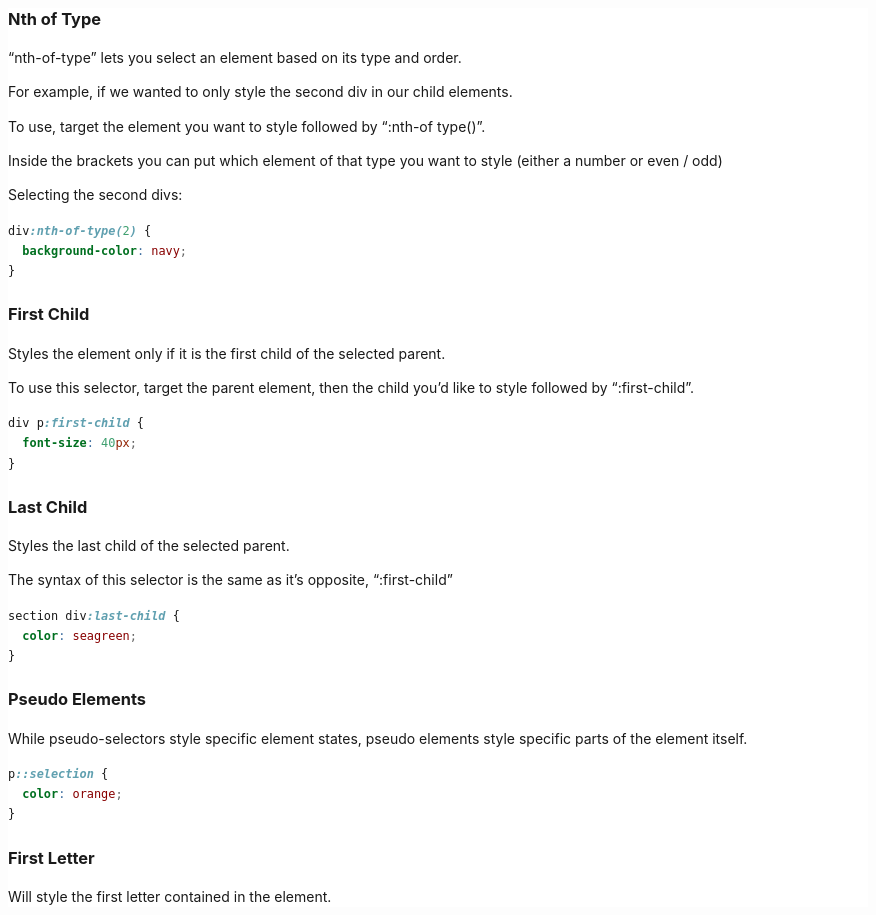 ### Nth of Type

“nth-of-type” lets you select an element based on its type and order.

For example, if we wanted to only style the second div in our child elements.

To use, target the element you want to style followed by “:nth-of type()”.

Inside the brackets you can put which element of that type you want to style (either a number or even / odd)

Selecting the second divs:

```css
div:nth-of-type(2) {
  background-color: navy;
}
```

### First Child

Styles the element only if it is the first child of the selected parent.

To use this selector, target the parent element, then the child you’d like to style followed by “:first-child”.

```css
div p:first-child {
  font-size: 40px;
}
```

### Last Child

Styles the last child of the selected parent.

The syntax of this selector is the same as it’s opposite, “:first-child”

```css
section div:last-child {
  color: seagreen;
}
```

### Pseudo Elements

While pseudo-selectors style specific element states, pseudo elements style specific parts of the element itself.

```css
p::selection {
  color: orange;
}
```

### First Letter

Will style the first letter contained in the element.
